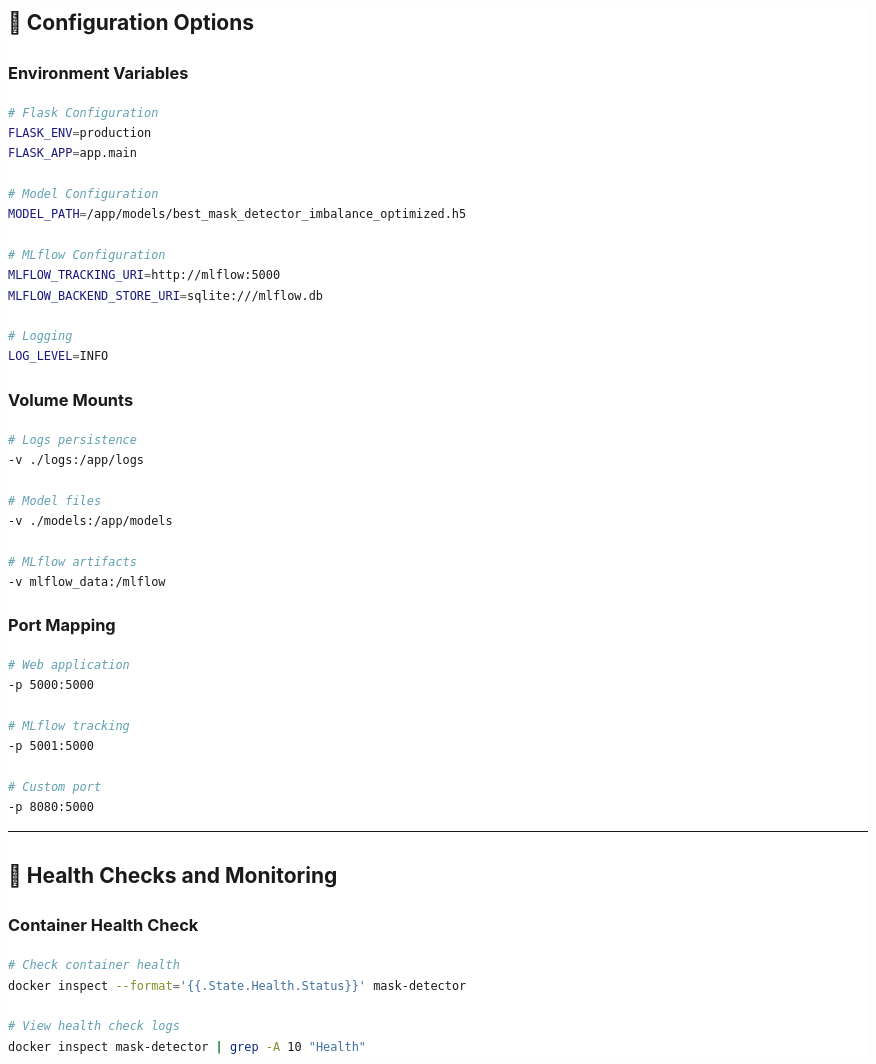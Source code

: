 ## 🔧 Configuration Options

### Environment Variables
```bash
# Flask Configuration
FLASK_ENV=production
FLASK_APP=app.main

# Model Configuration
MODEL_PATH=/app/models/best_mask_detector_imbalance_optimized.h5

# MLflow Configuration
MLFLOW_TRACKING_URI=http://mlflow:5000
MLFLOW_BACKEND_STORE_URI=sqlite:///mlflow.db

# Logging
LOG_LEVEL=INFO
```

### Volume Mounts
```bash
# Logs persistence
-v ./logs:/app/logs

# Model files
-v ./models:/app/models

# MLflow artifacts
-v mlflow_data:/mlflow
```

### Port Mapping
```bash
# Web application
-p 5000:5000

# MLflow tracking
-p 5001:5000

# Custom port
-p 8080:5000
```

---

## 🏥 Health Checks and Monitoring

### Container Health Check
```bash
# Check container health
docker inspect --format='{{.State.Health.Status}}' mask-detector

# View health check logs
docker inspect mask-detector | grep -A 10 "Health"
```
